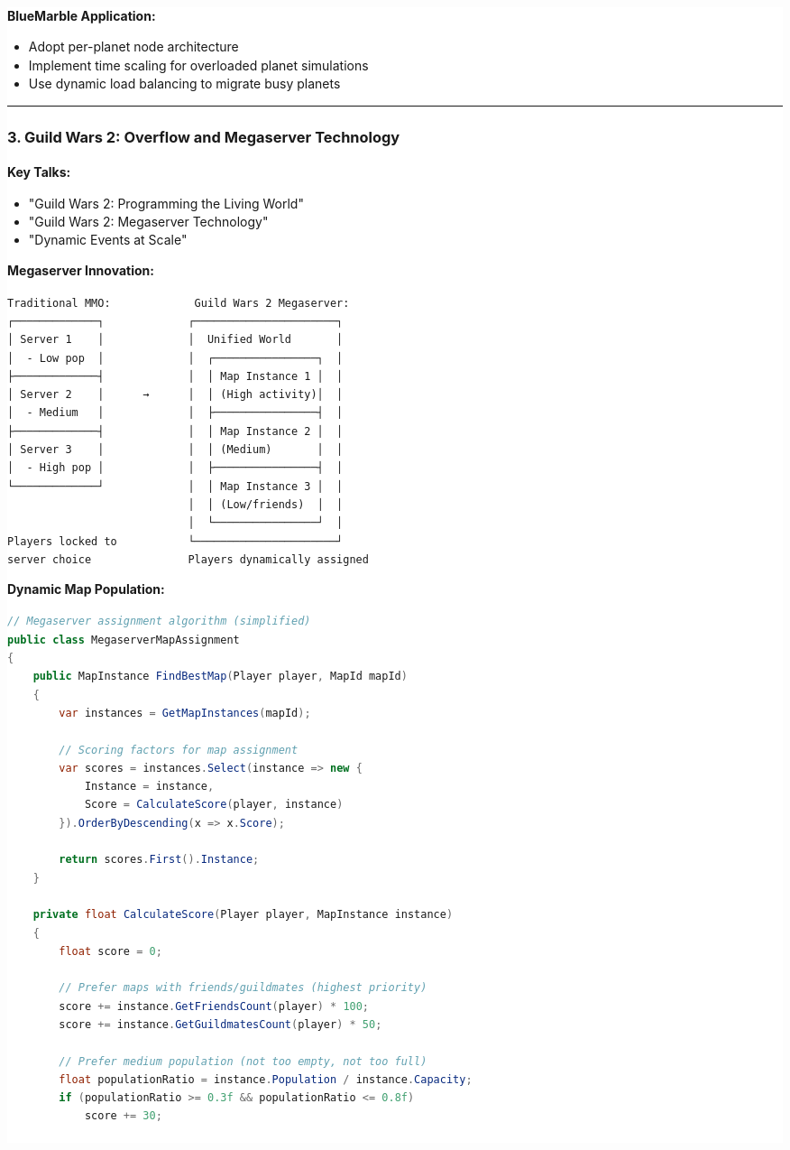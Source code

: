 **BlueMarble Application:**
- Adopt per-planet node architecture
- Implement time scaling for overloaded planet simulations
- Use dynamic load balancing to migrate busy planets

---

### 3. Guild Wars 2: Overflow and Megaserver Technology

**Key Talks:**
- "Guild Wars 2: Programming the Living World"
- "Guild Wars 2: Megaserver Technology"
- "Dynamic Events at Scale"

**Megaserver Innovation:**

```
Traditional MMO:             Guild Wars 2 Megaserver:
┌─────────────┐             ┌──────────────────────┐
│ Server 1    │             │  Unified World       │
│  - Low pop  │             │  ┌────────────────┐  │
├─────────────┤             │  │ Map Instance 1 │  │
│ Server 2    │      →      │  │ (High activity)│  │
│  - Medium   │             │  ├────────────────┤  │
├─────────────┤             │  │ Map Instance 2 │  │
│ Server 3    │             │  │ (Medium)       │  │
│  - High pop │             │  ├────────────────┤  │
└─────────────┘             │  │ Map Instance 3 │  │
                            │  │ (Low/friends)  │  │
                            │  └────────────────┘  │
Players locked to           └──────────────────────┘
server choice               Players dynamically assigned
```

**Dynamic Map Population:**

```csharp
// Megaserver assignment algorithm (simplified)
public class MegaserverMapAssignment
{
    public MapInstance FindBestMap(Player player, MapId mapId)
    {
        var instances = GetMapInstances(mapId);
        
        // Scoring factors for map assignment
        var scores = instances.Select(instance => new {
            Instance = instance,
            Score = CalculateScore(player, instance)
        }).OrderByDescending(x => x.Score);
        
        return scores.First().Instance;
    }
    
    private float CalculateScore(Player player, MapInstance instance)
    {
        float score = 0;
        
        // Prefer maps with friends/guildmates (highest priority)
        score += instance.GetFriendsCount(player) * 100;
        score += instance.GetGuildmatesCount(player) * 50;
        
        // Prefer medium population (not too empty, not too full)
        float populationRatio = instance.Population / instance.Capacity;
        if (populationRatio >= 0.3f && populationRatio <= 0.8f)
            score += 30;
        
```